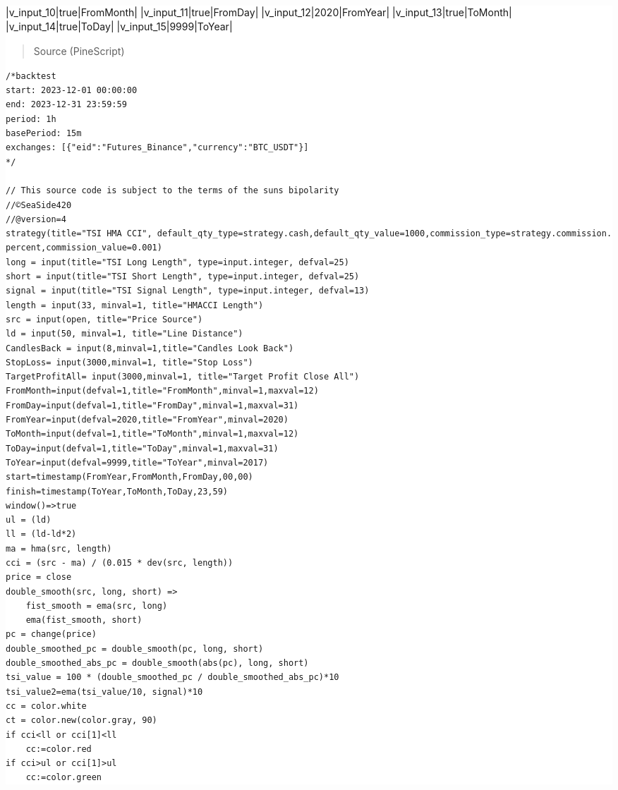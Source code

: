 |v_input_10|true|FromMonth|
|v_input_11|true|FromDay|
|v_input_12|2020|FromYear|
|v_input_13|true|ToMonth|
|v_input_14|true|ToDay|
|v_input_15|9999|ToYear|


> Source (PineScript)

``` pinescript
/*backtest
start: 2023-12-01 00:00:00
end: 2023-12-31 23:59:59
period: 1h
basePeriod: 15m
exchanges: [{"eid":"Futures_Binance","currency":"BTC_USDT"}]
*/

// This source code is subject to the terms of the suns bipolarity
//©SeaSide420
//@version=4
strategy(title="TSI HMA CCI", default_qty_type=strategy.cash,default_qty_value=1000,commission_type=strategy.commission.percent,commission_value=0.001)
long = input(title="TSI Long Length", type=input.integer, defval=25)
short = input(title="TSI Short Length", type=input.integer, defval=25)
signal = input(title="TSI Signal Length", type=input.integer, defval=13)
length = input(33, minval=1, title="HMACCI Length")
src = input(open, title="Price Source")
ld = input(50, minval=1, title="Line Distance")
CandlesBack = input(8,minval=1,title="Candles Look Back")
StopLoss= input(3000,minval=1, title="Stop Loss")
TargetProfitAll= input(3000,minval=1, title="Target Profit Close All")
FromMonth=input(defval=1,title="FromMonth",minval=1,maxval=12)
FromDay=input(defval=1,title="FromDay",minval=1,maxval=31)
FromYear=input(defval=2020,title="FromYear",minval=2020)
ToMonth=input(defval=1,title="ToMonth",minval=1,maxval=12)
ToDay=input(defval=1,title="ToDay",minval=1,maxval=31)
ToYear=input(defval=9999,title="ToYear",minval=2017)
start=timestamp(FromYear,FromMonth,FromDay,00,00)
finish=timestamp(ToYear,ToMonth,ToDay,23,59)
window()=>true
ul = (ld)
ll = (ld-ld*2)
ma = hma(src, length)
cci = (src - ma) / (0.015 * dev(src, length))
price = close
double_smooth(src, long, short) =>
	fist_smooth = ema(src, long)
	ema(fist_smooth, short)
pc = change(price)
double_smoothed_pc = double_smooth(pc, long, short)
double_smoothed_abs_pc = double_smooth(abs(pc), long, short)
tsi_value = 100 * (double_smoothed_pc / double_smoothed_abs_pc)*10
tsi_value2=ema(tsi_value/10, signal)*10
cc = color.white
ct = color.new(color.gray, 90)
if cci<ll or cci[1]<ll
    cc:=color.red
if cci>ul or cci[1]>ul
    cc:=color.green
```